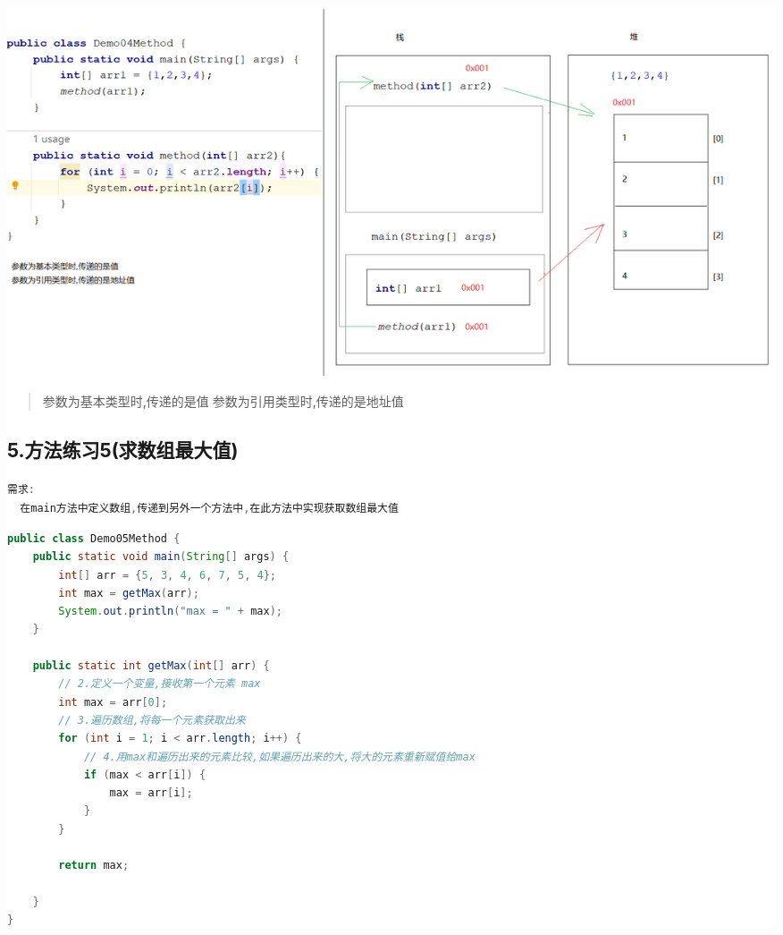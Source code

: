 
![1682212596051](img/1682212596051.png)

> 参数为基本类型时,传递的是值
> 参数为引用类型时,传递的是地址值

## 5.方法练习5(求数组最大值)

```java
需求: 
  在main方法中定义数组,传递到另外一个方法中,在此方法中实现获取数组最大值
```

```java
public class Demo05Method {
    public static void main(String[] args) {
        int[] arr = {5, 3, 4, 6, 7, 5, 4};
        int max = getMax(arr);
        System.out.println("max = " + max);
    }

    public static int getMax(int[] arr) {
        // 2.定义一个变量,接收第一个元素 max
        int max = arr[0];
        // 3.遍历数组,将每一个元素获取出来
        for (int i = 1; i < arr.length; i++) {
            // 4.用max和遍历出来的元素比较,如果遍历出来的大,将大的元素重新赋值给max
            if (max < arr[i]) {
                max = arr[i];
            }
        }

        return max;

    }
}
```

